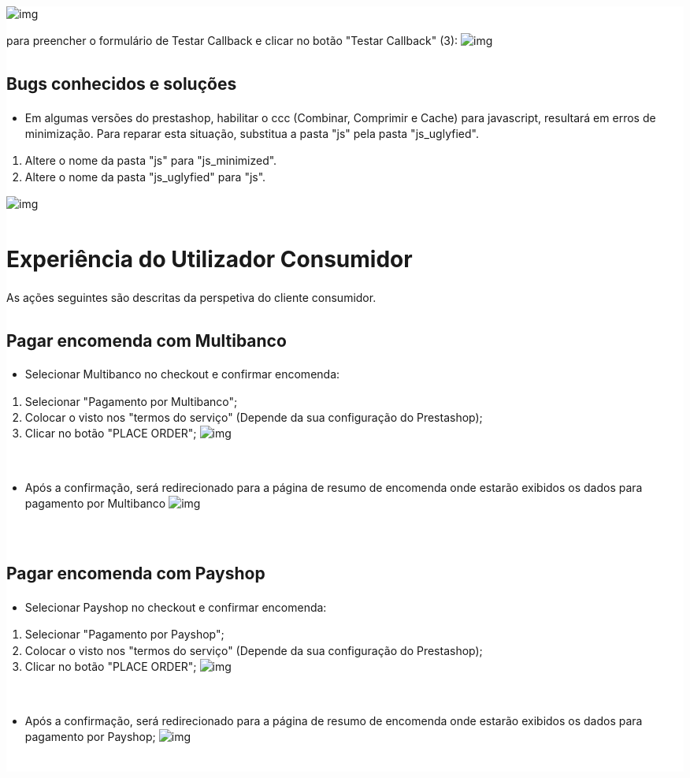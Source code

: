 ![img](https://github.com/ifthenpay/prestashop/raw/assets/version17/img/pt/cofidis_callback_data.png)
</br>

para preencher o formulário de Testar Callback e clicar no botão "Testar Callback" (3):
![img](https://github.com/ifthenpay/prestashop/raw/assets/version17/img/pt/cofidis_callback_test.png)
</br>



## Bugs conhecidos e soluções

* Em algumas versões do prestashop, habilitar o ccc (Combinar, Comprimir e Cache) para javascript, resultará em erros de minimização.
Para reparar esta situação, substitua a pasta "js" pela pasta "js_uglyfied".
1. Altere o nome da pasta "js" para "js_minimized".
2. Altere o nome da pasta "js_uglyfied" para "js".

![img](https://github.com/ifthenpay/prestashop/raw/assets/version17/img/en/ccc_fix.png)
</br>


# Experiência do Utilizador Consumidor
As ações seguintes são descritas da perspetiva do cliente consumidor.
## Pagar encomenda com Multibanco

* Selecionar Multibanco no checkout e confirmar encomenda:
1. Selecionar "Pagamento por Multibanco";
2. Colocar o visto nos "termos do serviço" (Depende da sua configuração do Prestashop);
3. Clicar no botão "PLACE ORDER";
![img](https://github.com/ifthenpay/prestashop/raw/assets/version17/img/pt/checkout_multibanco.png)
</br>

* Após a confirmação, será redirecionado para a página de resumo de encomenda onde estarão exibidos os dados para pagamento por Multibanco
![img](https://github.com/ifthenpay/prestashop/raw/assets/version17/img/pt/multibanco_payment_return.png)
</br>

## Pagar encomenda com Payshop

* Selecionar Payshop no checkout e confirmar encomenda:
1. Selecionar "Pagamento por Payshop";
2. Colocar o visto nos "termos do serviço" (Depende da sua configuração do Prestashop);
3. Clicar no botão "PLACE ORDER";
![img](https://github.com/ifthenpay/prestashop/raw/assets/version17/img/pt/checkout_payshop.png)
</br>

* Após a confirmação, será redirecionado para a página de resumo de encomenda onde estarão exibidos os dados para pagamento por Payshop;
![img](https://github.com/ifthenpay/prestashop/raw/assets/version17/img/pt/payshop_payment_return.png)
</br>
